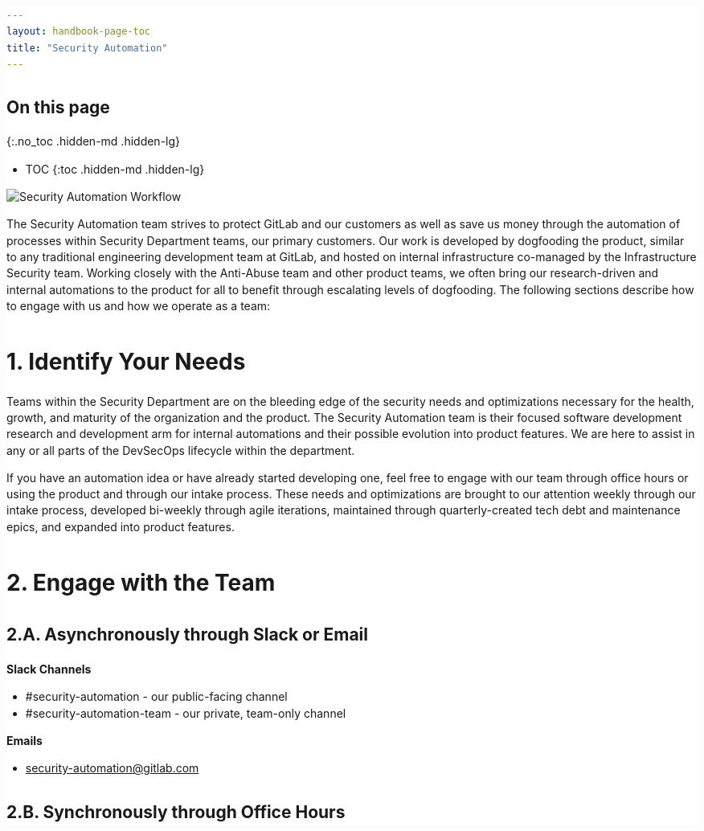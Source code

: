 ```yaml
---
layout: handbook-page-toc
title: "Security Automation"
---
```


## On this page
{:.no_toc .hidden-md .hidden-lg}

- TOC
{:toc .hidden-md .hidden-lg}

![Security Automation Workflow](https://docs.google.com/drawings/d/e/2PACX-1vRXr9HELOOYpeZDEH6RJgWxpurkoxbFa_V_NLzVO9ehdFF_L8KV3J9n9lJqfADefUx8ghzVXvGd2m09/pub?w=1305&h=417)

The Security Automation team strives to protect GitLab and our customers as well as save us money through the automation of processes within Security Department teams, our primary customers. Our work is developed by dogfooding the product, similar to any traditional engineering development team at GitLab, and hosted on internal infrastructure co-managed by the Infrastructure Security team. Working closely with the Anti-Abuse team and other product teams, we often bring our research-driven and internal automations to the product for all to benefit through escalating levels of dogfooding. The following sections describe how to engage with us and how we operate as a team:

# 1. Identify Your Needs

Teams within the Security Department are on the bleeding edge of the security needs and optimizations necessary for the health, growth, and maturity of the organization and the product. The Security Automation team is their focused software development research and development arm for internal automations and their possible evolution into product features. We are here to assist in any or all parts of the DevSecOps lifecycle within the department.

If you have an automation idea or have already started developing one, feel free to engage with our team through office hours or using the product and through our intake process. These needs and optimizations are brought to our attention weekly through our intake process, developed bi-weekly through agile iterations, maintained through quarterly-created tech debt and maintenance epics, and expanded into product features.

# 2. Engage with the Team

## 2.A. Asynchronously through Slack or Email

**Slack Channels**

- #security-automation - our public-facing channel
- #security-automation-team - our private, team-only channel

**Emails**

- security-automation@gitlab.com

## 2.B. Synchronously through Office Hours
